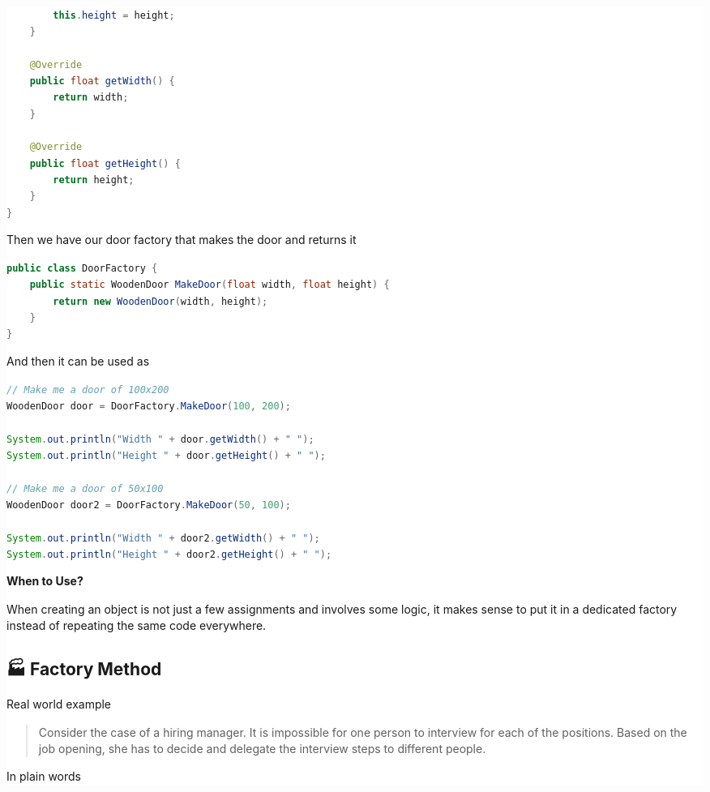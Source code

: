 ```java
        this.height = height;
    }

    @Override
    public float getWidth() {
        return width;
    }

    @Override
    public float getHeight() {
        return height;
    }
}
```

Then we have our door factory that makes the door and returns it

```java
public class DoorFactory {
    public static WoodenDoor MakeDoor(float width, float height) {
        return new WoodenDoor(width, height);
    }
}
```

And then it can be used as

```java
// Make me a door of 100x200
WoodenDoor door = DoorFactory.MakeDoor(100, 200);

System.out.println("Width " + door.getWidth() + " ");
System.out.println("Height " + door.getHeight() + " ");

// Make me a door of 50x100
WoodenDoor door2 = DoorFactory.MakeDoor(50, 100);

System.out.println("Width " + door2.getWidth() + " ");
System.out.println("Height " + door2.getHeight() + " ");
```

**When to Use?**

When creating an object is not just a few assignments and involves some logic, it makes sense to put it in a dedicated factory instead of repeating the same code everywhere.

## 🏭 Factory Method

Real world example

> Consider the case of a hiring manager. It is impossible for one person to interview for each of the positions. Based on the job opening, she has to decide and delegate the interview steps to different people.

In plain words
